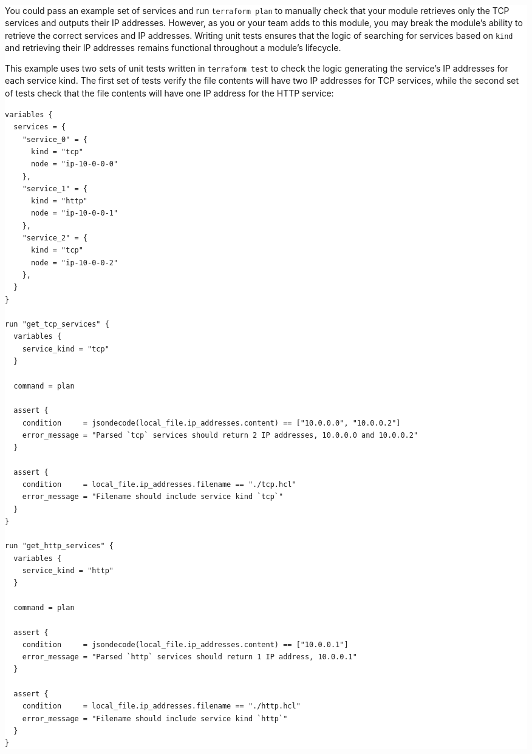 You could pass an example set of services and run `terraform plan` to manually check that your module retrieves only the TCP services and outputs their IP addresses. However, as you or your team adds to this module, you may break the module’s ability to retrieve the correct services and IP addresses. Writing unit tests ensures that the logic of searching for services based on `kind` and retrieving their IP addresses remains functional throughout a module’s lifecycle.

This example uses two sets of unit tests written in `terraform test` to check the logic generating the service’s IP addresses for each service kind. The first set of tests verify the file contents will have two IP addresses for TCP services, while the second set of tests check that the file contents will have one IP address for the HTTP service:

```
variables {
  services = {
    "service_0" = {
      kind = "tcp"
      node = "ip-10-0-0-0"
    },
    "service_1" = {
      kind = "http"
      node = "ip-10-0-0-1"
    },
    "service_2" = {
      kind = "tcp"
      node = "ip-10-0-0-2"
    },
  }
}

run "get_tcp_services" {
  variables {
    service_kind = "tcp"
  }

  command = plan

  assert {
    condition     = jsondecode(local_file.ip_addresses.content) == ["10.0.0.0", "10.0.0.2"]
    error_message = "Parsed `tcp` services should return 2 IP addresses, 10.0.0.0 and 10.0.0.2"
  }

  assert {
    condition     = local_file.ip_addresses.filename == "./tcp.hcl"
    error_message = "Filename should include service kind `tcp`"
  }
}

run "get_http_services" {
  variables {
    service_kind = "http"
  }

  command = plan

  assert {
    condition     = jsondecode(local_file.ip_addresses.content) == ["10.0.0.1"]
    error_message = "Parsed `http` services should return 1 IP address, 10.0.0.1"
  }

  assert {
    condition     = local_file.ip_addresses.filename == "./http.hcl"
    error_message = "Filename should include service kind `http`"
  }
}

```
